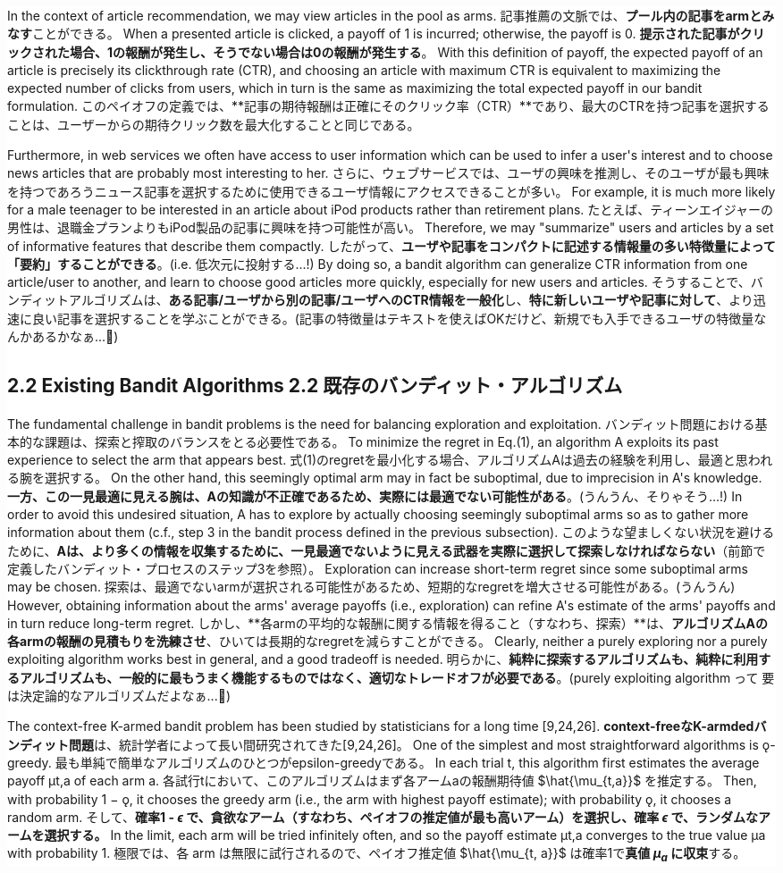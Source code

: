 In the context of article recommendation, we may view articles in the pool as arms.
記事推薦の文脈では、**プール内の記事をarmとみなす**ことができる。
When a presented article is clicked, a payoff of 1 is incurred; otherwise, the payoff is 0.
**提示された記事がクリックされた場合、1の報酬が発生し、そうでない場合は0の報酬が発生する**。
With this definition of payoff, the expected payoff of an article is precisely its clickthrough rate (CTR), and choosing an article with maximum CTR is equivalent to maximizing the expected number of clicks from users, which in turn is the same as maximizing the total expected payoff in our bandit formulation.
このペイオフの定義では、**記事の期待報酬は正確にそのクリック率（CTR）**であり、最大のCTRを持つ記事を選択することは、ユーザーからの期待クリック数を最大化することと同じである。

Furthermore, in web services we often have access to user information which can be used to infer a user's interest and to choose news articles that are probably most interesting to her.
さらに、ウェブサービスでは、ユーザの興味を推測し、そのユーザが最も興味を持つであろうニュース記事を選択するために使用できるユーザ情報にアクセスできることが多い。
For example, it is much more likely for a male teenager to be interested in an article about iPod products rather than retirement plans.
たとえば、ティーンエイジャーの男性は、退職金プランよりもiPod製品の記事に興味を持つ可能性が高い。
Therefore, we may "summarize" users and articles by a set of informative features that describe them compactly.
したがって、**ユーザや記事をコンパクトに記述する情報量の多い特徴量によって「要約」することができる**。(i.e. 低次元に投射する...!)
By doing so, a bandit algorithm can generalize CTR information from one article/user to another, and learn to choose good articles more quickly, especially for new users and articles.
そうすることで、バンディットアルゴリズムは、**ある記事/ユーザから別の記事/ユーザへのCTR情報を一般化**し、**特に新しいユーザや記事に対して**、より迅速に良い記事を選択することを学ぶことができる。(記事の特徴量はテキストを使えばOKだけど、新規でも入手できるユーザの特徴量なんかあるかなぁ...:thinking:)

## 2.2 Existing Bandit Algorithms 2.2 既存のバンディット・アルゴリズム

The fundamental challenge in bandit problems is the need for balancing exploration and exploitation.
バンディット問題における基本的な課題は、探索と搾取のバランスをとる必要性である。
To minimize the regret in Eq.(1), an algorithm A exploits its past experience to select the arm that appears best.
式(1)のregretを最小化する場合、アルゴリズムAは過去の経験を利用し、最適と思われる腕を選択する。
On the other hand, this seemingly optimal arm may in fact be suboptimal, due to imprecision in A's knowledge.
**一方、この一見最適に見える腕は、Aの知識が不正確であるため、実際には最適でない可能性がある**。(うんうん、そりゃそう...!)
In order to avoid this undesired situation, A has to explore by actually choosing seemingly suboptimal arms so as to gather more information about them (c.f., step 3 in the bandit process defined in the previous subsection).
このような望ましくない状況を避けるために、**Aは、より多くの情報を収集するために、一見最適でないように見える武器を実際に選択して探索しなければならない**（前節で定義したバンディット・プロセスのステップ3を参照）。
Exploration can increase short-term regret since some suboptimal arms may be chosen.
探索は、最適でないarmが選択される可能性があるため、短期的なregretを増大させる可能性がある。(うんうん)
However, obtaining information about the arms' average payoffs (i.e., exploration) can refine A's estimate of the arms' payoffs and in turn reduce long-term regret.
しかし、**各armの平均的な報酬に関する情報を得ること（すなわち、探索）**は、**アルゴリズムAの各armの報酬の見積もりを洗練させ**、ひいては長期的なregretを減らすことができる。
Clearly, neither a purely exploring nor a purely exploiting algorithm works best in general, and a good tradeoff is needed.
明らかに、**純粋に探索するアルゴリズムも、純粋に利用するアルゴリズムも、一般的に最もうまく機能するものではなく、適切なトレードオフが必要である**。(purely exploiting algorithm って 要は決定論的なアルゴリズムだよなぁ...:thinking:)

The context-free K-armed bandit problem has been studied by statisticians for a long time [9,24,26].
**context-freeなK-armdedバンディット問題**は、統計学者によって長い間研究されてきた[9,24,26]。
One of the simplest and most straightforward algorithms is ǫ-greedy.
最も単純で簡単なアルゴリズムのひとつがepsilon-greedyである。
In each trial t, this algorithm first estimates the average payoff μt,a of each arm a.
各試行tにおいて、このアルゴリズムはまず各アームaの報酬期待値 $\hat{\mu_{t,a}}$ を推定する。
Then, with probability 1 − ǫ, it chooses the greedy arm (i.e., the arm with highest payoff estimate); with probability ǫ, it chooses a random arm.
そして、**確率1 - $\epsilon$ で、貪欲なアーム（すなわち、ペイオフの推定値が最も高いアーム）を選択し、確率 $\epsilon$ で、ランダムなアームを選択する。**
In the limit, each arm will be tried infinitely often, and so the payoff estimate μt,a converges to the true value µa with probability 1.
極限では、各 arm は無限に試行されるので、ペイオフ推定値 $\hat{\mu_{t, a}}$ は確率1で**真値 $\mu_{a}$ に収束**する。